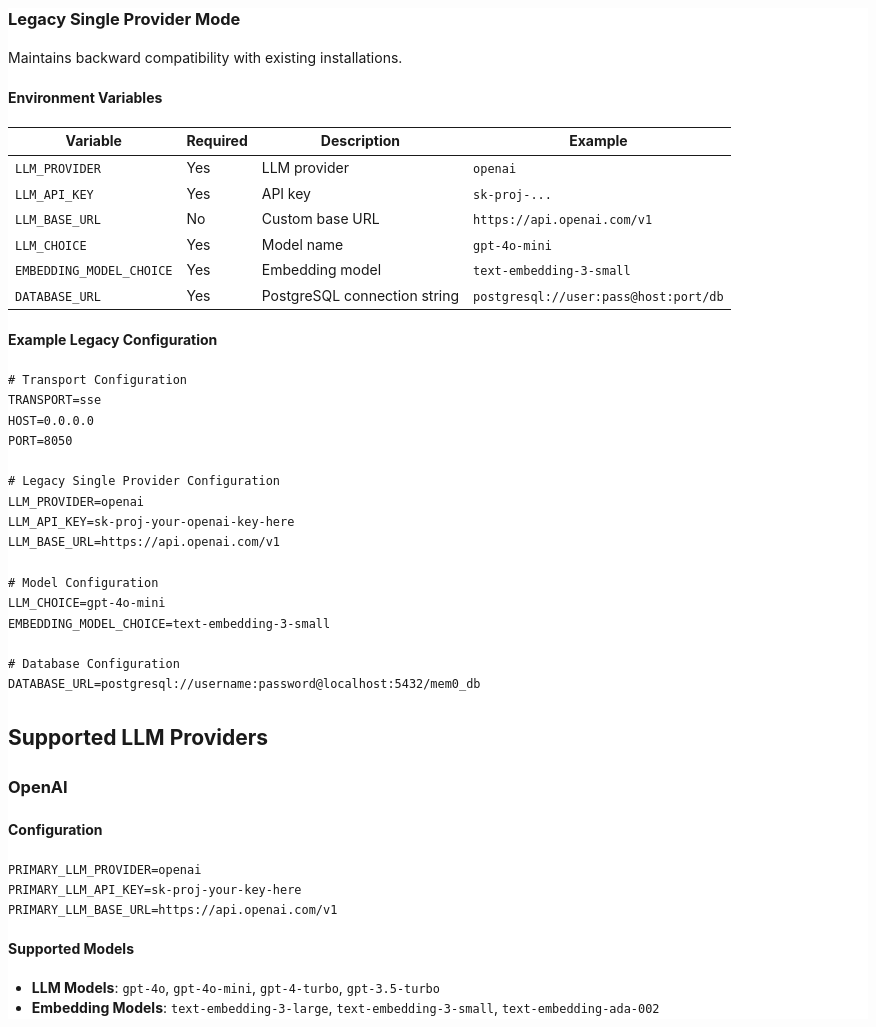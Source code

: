 ### Legacy Single Provider Mode

Maintains backward compatibility with existing installations.

#### Environment Variables

| Variable | Required | Description | Example |
|----------|----------|-------------|---------|
| `LLM_PROVIDER` | Yes | LLM provider | `openai` |
| `LLM_API_KEY` | Yes | API key | `sk-proj-...` |
| `LLM_BASE_URL` | No | Custom base URL | `https://api.openai.com/v1` |
| `LLM_CHOICE` | Yes | Model name | `gpt-4o-mini` |
| `EMBEDDING_MODEL_CHOICE` | Yes | Embedding model | `text-embedding-3-small` |
| `DATABASE_URL` | Yes | PostgreSQL connection string | `postgresql://user:pass@host:port/db` |

#### Example Legacy Configuration

```env
# Transport Configuration
TRANSPORT=sse
HOST=0.0.0.0
PORT=8050

# Legacy Single Provider Configuration
LLM_PROVIDER=openai
LLM_API_KEY=sk-proj-your-openai-key-here
LLM_BASE_URL=https://api.openai.com/v1

# Model Configuration
LLM_CHOICE=gpt-4o-mini
EMBEDDING_MODEL_CHOICE=text-embedding-3-small

# Database Configuration
DATABASE_URL=postgresql://username:password@localhost:5432/mem0_db
```

## Supported LLM Providers

### OpenAI

#### Configuration
```env
PRIMARY_LLM_PROVIDER=openai
PRIMARY_LLM_API_KEY=sk-proj-your-key-here
PRIMARY_LLM_BASE_URL=https://api.openai.com/v1
```

#### Supported Models
- **LLM Models**: `gpt-4o`, `gpt-4o-mini`, `gpt-4-turbo`, `gpt-3.5-turbo`
- **Embedding Models**: `text-embedding-3-large`, `text-embedding-3-small`, `text-embedding-ada-002`
